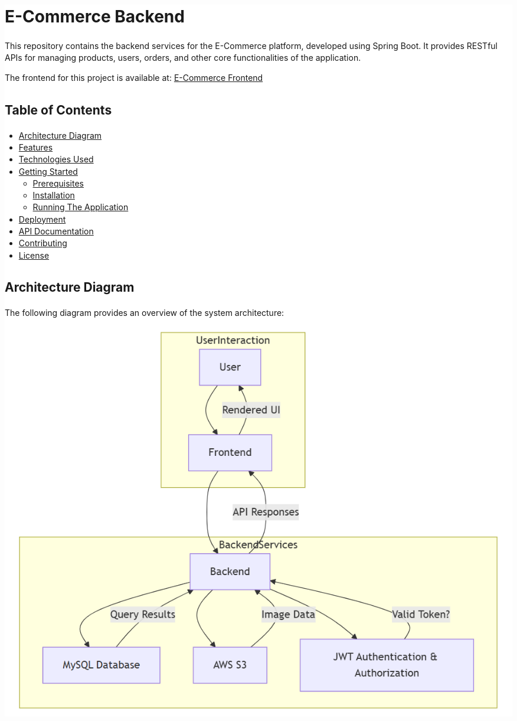 # E-Commerce Backend

This repository contains the backend services for the E-Commerce platform, developed using Spring Boot. It provides RESTful APIs for managing products, users, orders, and other core functionalities of the application.

The frontend for this project is available at: [E-Commerce Frontend](https://github.com/QI-D/ecommerce-frontend)

## Table of Contents

- [Architecture Diagram](#architecture-diagram)
- [Features](#features)
- [Technologies Used](#technologies-used)
- [Getting Started](#getting-started)
  - [Prerequisites](#prerequisites)
  - [Installation](#installation)
  - [Running The Application](#4-running-the-application)
- [Deployment](#deployment)
- [API Documentation](#api-documentation)
- [Contributing](#contributing)
- [License](#license)

## Architecture Diagram

The following diagram provides an overview of the system architecture:

![Architecture Diagram](docs/architecture-diagram.png)
